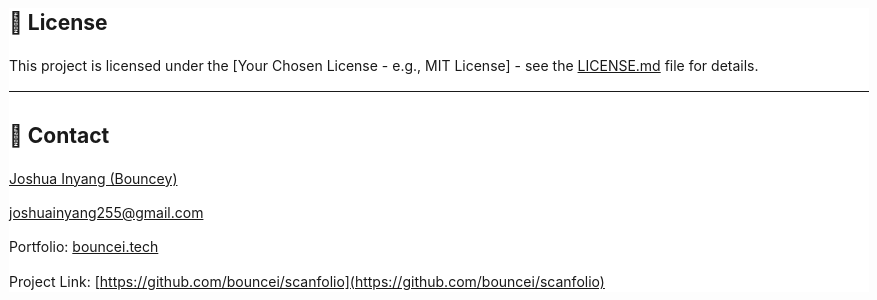 ## 📜 License

This project is licensed under the [Your Chosen License - e.g., MIT License] - see the [LICENSE.md](LICENSE.md) file for details.

---

## 📧 Contact

[Joshua Inyang (Bouncey)](https://bouncei.tech/)

[joshuainyang255@gmail.com](mailto:joshuainyang255@gmail.com)

Portfolio: [bouncei.tech](https://bouncei.tech/)

Project Link: [https://github.com/bouncei/scanfolio](https://github.com/bouncei/scanfolio)
